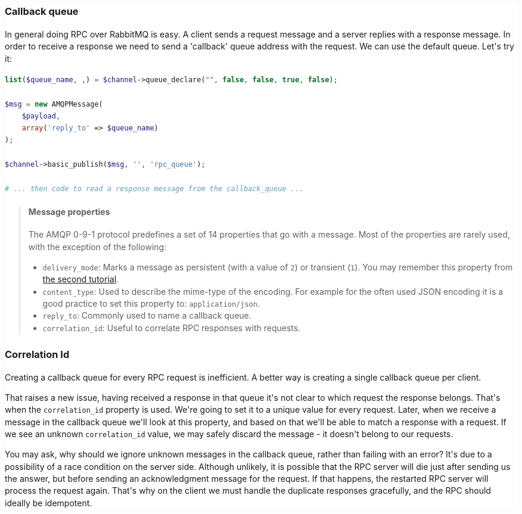 ### Callback queue

In general doing RPC over RabbitMQ is easy. A client sends a request
message and a server replies with a response message. In order to
receive a response we need to send a 'callback' queue address with the
request. We can use the default queue.
Let's try it:

```php
list($queue_name, ,) = $channel->queue_declare("", false, false, true, false);

$msg = new AMQPMessage(
    $payload,
    array('reply_to' => $queue_name)
);

$channel->basic_publish($msg, '', 'rpc_queue');

# ... then code to read a response message from the callback_queue ...
```

> #### Message properties
>
> The AMQP 0-9-1 protocol predefines a set of 14 properties that go with
> a message. Most of the properties are rarely used, with the exception of
> the following:
>
> * `delivery_mode`: Marks a message as persistent (with a value of `2`)
>    or transient (`1`). You may remember this property
>    from [the second tutorial](./tutorial-two-php).
> * `content_type`: Used to describe the mime-type of the encoding.
>    For example for the often used JSON encoding it is a good practice
>    to set this property to: `application/json`.
> * `reply_to`: Commonly used to name a callback queue.
> * `correlation_id`: Useful to correlate RPC responses with requests.

### Correlation Id

Creating a callback queue for every RPC request is inefficient.
A better way is creating a single callback queue per client.

That raises a new issue, having received a response in that queue it's
not clear to which request the response belongs. That's when the
`correlation_id` property is used. We're going to set it to a unique
value for every request. Later, when we receive a message in the
callback queue we'll look at this property, and based on that we'll be
able to match a response with a request. If we see an unknown
`correlation_id` value, we may safely discard the message - it
doesn't belong to our requests.

You may ask, why should we ignore unknown messages in the callback
queue, rather than failing with an error? It's due to a possibility of
a race condition on the server side. Although unlikely, it is possible
that the RPC server will die just after sending us the answer, but
before sending an acknowledgment message for the request. If that
happens, the restarted RPC server will process the request again.
That's why on the client we must handle the duplicate responses
gracefully, and the RPC should ideally be idempotent.
